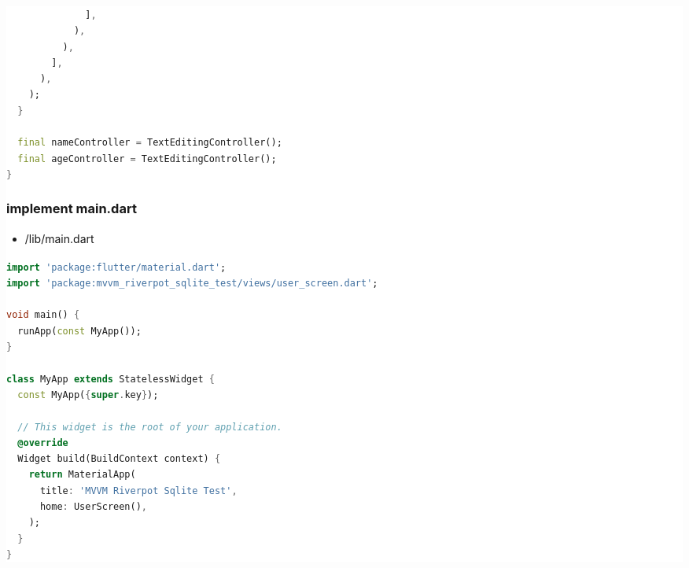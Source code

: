 ```dart
              ],
            ),
          ),
        ],
      ),
    );
  }
  
  final nameController = TextEditingController();
  final ageController = TextEditingController();
}

```


### implement main.dart


- /lib/main.dart
```dart
import 'package:flutter/material.dart';
import 'package:mvvm_riverpot_sqlite_test/views/user_screen.dart';

void main() {
  runApp(const MyApp());
}

class MyApp extends StatelessWidget {
  const MyApp({super.key});

  // This widget is the root of your application.
  @override
  Widget build(BuildContext context) {
    return MaterialApp(
      title: 'MVVM Riverpot Sqlite Test',
      home: UserScreen(),
    );
  }
}
```

